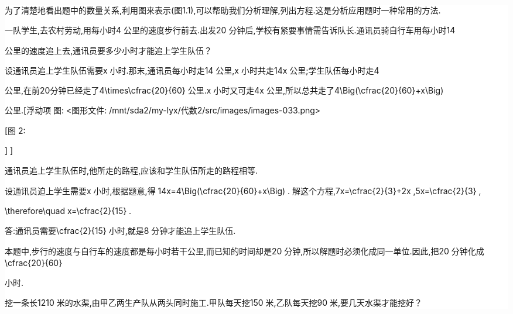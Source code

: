 为了清楚地看出题中的数量关系,利用图来表示(图1.1),可以帮助我们分析理解,列出方程.这是分析应用题时一种常用的方法.

一队学生,去农村劳动,用每小时4
公里的速度步行前去.出发20
分钟后,学校有紧要事情需告诉队长.通讯员骑自行车用每小时14

公里的速度追上去,通讯员要多少小时才能追上学生队伍？

设通讯员追上学生队伍需要x
小时.那末,通讯员每小时走14
公里,x
小时共走14x
公里;学生队伍每小时走4

公里,在前20分钟已经走了4\times\cfrac{20}{60}
公里.x
小时又可走4x
公里,所以总共走了4\Big(\cfrac{20}{60}+x\Big)

公里.[浮动项 图:
<图形文件: /mnt/sda2/my-lyx/代数2/src/images/images-033.png>

[图 2:

]
]





通讯员追上学生队伍时,他所走的路程,应该和学生队伍所走的路程相等.

设通讯员迫上学生需要x
小时,根据题意,得
14x=4\Big(\cfrac{20}{60}+x\Big)
.
解这个方程,7x=\cfrac{2}{3}+2x
,5x=\cfrac{2}{3}
,

\therefore\quad x=\cfrac{2}{15}
.

答:通讯员需要\cfrac{2}{15}
小时,就是8
分钟才能追上学生队伍.

本题中,步行的速度与自行车的速度都是每小时若干公里,而已知的时间却是20
分钟,所以解题时必须化成同一单位.因此,把20
分钟化成\cfrac{20}{60}

小时.





挖一条长1210
米的水渠,由甲乙两生产队从两头同时施工.甲队每天挖150
米,乙队每天挖90
米,要几天水渠才能挖好？

